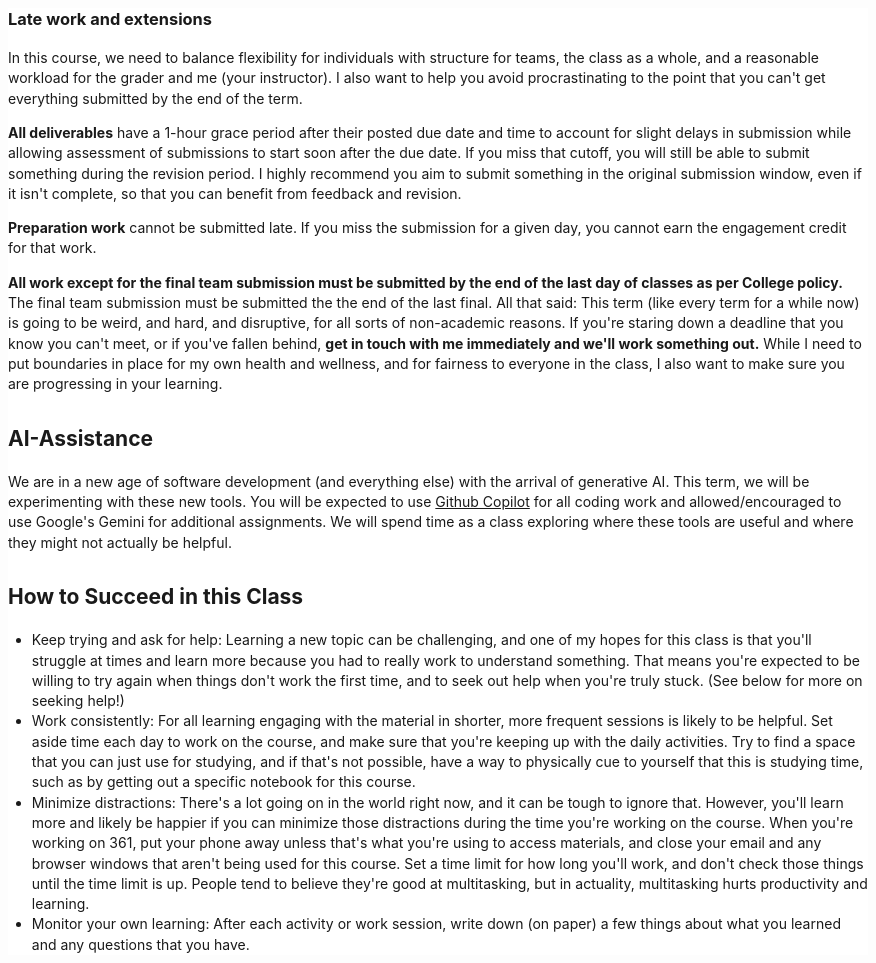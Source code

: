 ### Late work and extensions
In this course, we need to balance flexibility for individuals with structure for teams, the class as a whole, and a reasonable workload for the grader and me (your instructor). I also want to help you avoid procrastinating to the point that you can't get everything submitted by the end of the term. 

**All deliverables** have a 1-hour grace period after their posted due date and time to account for slight delays in submission while allowing assessment of submissions to start soon after the due date. If you miss that cutoff, you will still be able to submit something during the revision period. I highly recommend you aim to submit something in the original submission window, even if it isn't complete, so that you can benefit from feedback and revision.

**Preparation work** cannot be submitted late. If you miss the submission for a given day, you cannot earn the engagement credit for that work.


**All work except for the final team submission must be submitted by the end of the last day of classes as per College policy.** The final team submission must be submitted the the end of the last final.
All that said: This term (like every term for a while now) is going to be weird, and hard, and disruptive, for all sorts of non-academic reasons. If you're staring down a deadline that you know you can't meet, or if you've fallen behind, **get in touch with me immediately and we'll work something out.** While I need to put boundaries in place for my own health and wellness, and for fairness to everyone in the class, I also want to make sure you are progressing in your learning.

## AI-Assistance
We are in a new age of software development (and everything else) with the arrival of generative AI. 
This term, we will be experimenting with these new tools.
You will be expected to use [Github Copilot](https://docs.github.com/en/copilot/configuring-github-copilot/configuring-github-copilot-in-your-environment#enabling-or-disabling-github-copilot) for all coding work and allowed/encouraged to use Google's Gemini for additional assignments.
We will spend time as a class exploring where these tools are useful and where they might not actually be helpful.

## How to Succeed in this Class
* Keep trying and ask for help: 
Learning a new topic can be challenging, and one of my hopes for this class is that you'll struggle at times and learn more because you had to really work to understand something. 
That means you're expected to be willing to try again when things don't work the first time, and to seek out help when you're truly stuck. 
(See below for more on seeking help!)
* Work consistently: 
For all learning engaging with the material in shorter, more frequent sessions is likely to be helpful. 
Set aside time each day to work on the course, and make sure that you're keeping up with the daily activities. 
Try to find a space that you can just use for studying, and if that's not possible, have a way to physically cue to yourself that this is studying time, such as by getting out a specific notebook for this course.
* Minimize distractions: There's a lot going on in the world right now, and it can be tough to ignore that. 
However, you'll learn more and likely be happier if you can minimize those distractions during the time you're working on the course. 
When you're working on 361, put your phone away unless that's what you're using to access materials, and close your email and any browser windows that aren't being used for this course. 
Set a time limit for how long you'll work, and don't check those things until the time limit is up. 
People tend to believe they're good at multitasking, but in actuality, multitasking hurts productivity and learning.
* Monitor your own learning: 
After each activity or work session, write down (on paper) a few things about what you learned and any questions that you have. 